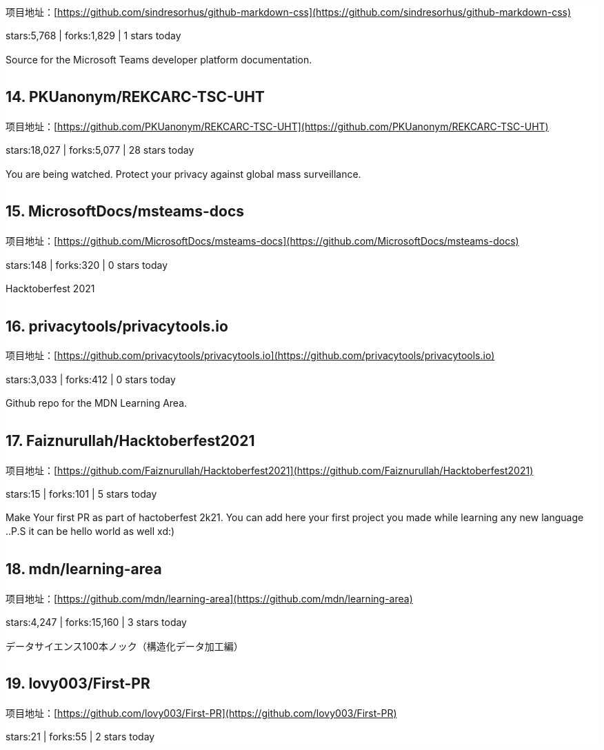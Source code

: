 项目地址：[https://github.com/sindresorhus/github-markdown-css](https://github.com/sindresorhus/github-markdown-css)

stars:5,768 | forks:1,829 | 1 stars today 

Source for the Microsoft Teams developer platform documentation.

## 14. PKUanonym/REKCARC-TSC-UHT 

项目地址：[https://github.com/PKUanonym/REKCARC-TSC-UHT](https://github.com/PKUanonym/REKCARC-TSC-UHT)

stars:18,027 | forks:5,077 | 28 stars today 

 You are being watched. Protect your privacy against global mass surveillance.

## 15. MicrosoftDocs/msteams-docs 

项目地址：[https://github.com/MicrosoftDocs/msteams-docs](https://github.com/MicrosoftDocs/msteams-docs)

stars:148 | forks:320 | 0 stars today 

Hacktoberfest 2021

## 16. privacytools/privacytools.io 

项目地址：[https://github.com/privacytools/privacytools.io](https://github.com/privacytools/privacytools.io)

stars:3,033 | forks:412 | 0 stars today 

Github repo for the MDN Learning Area.

## 17. Faiznurullah/Hacktoberfest2021 

项目地址：[https://github.com/Faiznurullah/Hacktoberfest2021](https://github.com/Faiznurullah/Hacktoberfest2021)

stars:15 | forks:101 | 5 stars today 

Make Your first PR as part of hactoberfest 2k21. You can add here your first project you made while learning any new language ..P.S it can be hello world as well xd:)

## 18. mdn/learning-area 

项目地址：[https://github.com/mdn/learning-area](https://github.com/mdn/learning-area)

stars:4,247 | forks:15,160 | 3 stars today 

データサイエンス100本ノック（構造化データ加工編）

## 19. lovy003/First-PR 

项目地址：[https://github.com/lovy003/First-PR](https://github.com/lovy003/First-PR)

stars:21 | forks:55 | 2 stars today 
